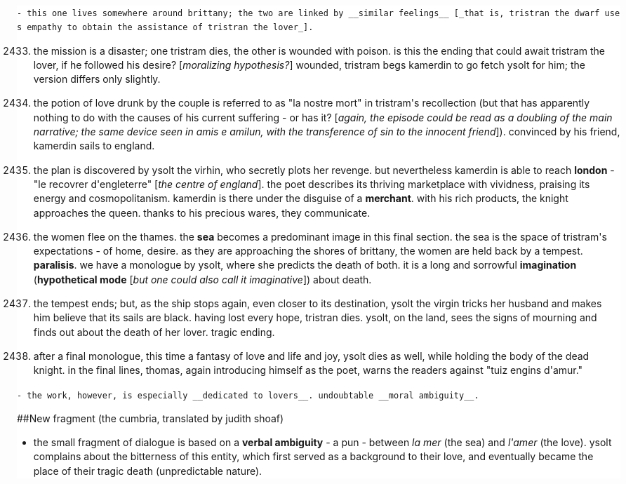 	- this one lives somewhere around brittany; the two are linked by __similar feelings__ [_that is, tristran the dwarf uses empathy to obtain the assistance of tristran the lover_].

2433. the mission is a disaster; one tristram dies, the other is wounded with poison. is this the ending that could await tristram the lover, if he followed his desire? [_moralizing hypothesis?_] wounded, tristram begs kamerdin to go fetch ysolt for him; the version differs only slightly.

2591. the potion of love drunk by the couple is referred to as "la nostre mort" in tristram's recollection (but that has apparently nothing to do with the causes of his current suffering - or has it? [_again, the episode could be read as a doubling of the main narrative; the same device seen in amis e amilun, with the transference of sin to the innocent friend_]). convinced by his friend, kamerdin sails to england.

2755. the plan is discovered by ysolt the virhin, who secretly plots her revenge. but nevertheless kamerdin is able to reach __london__ - "le recovrer d'engleterre" [_the centre of england_]. the poet describes its thriving marketplace with vividness, praising its energy and cosmopolitanism. kamerdin is there under the disguise of a __merchant__. with his rich products, the knight approaches the queen. thanks to his precious wares, they communicate.

2963. the women flee on the thames. the __sea__ becomes a predominant image in this final section. the sea is the space of tristram's expectations - of home, desire. as they are approaching the shores of brittany, the women are held back by a tempest. __paralisis__. we have a monologue by ysolt, where she predicts the death of both. it is a long and sorrowful __imagination__ (__hypothetical mode__ [_but one could also call it imaginative_]) about death.

3067. the tempest ends; but, as the ship stops again, even closer to its destination, ysolt the virgin tricks her husband and makes him believe that its sails are black. having lost every hope, tristran dies. ysolt, on the land, sees the signs of mourning and finds out about the death of her lover. tragic ending.

3143. after a final monologue, this time a fantasy of love and life and joy, ysolt dies as well, while holding the body of the dead knight. in the final lines, thomas, again introducing himself as the poet, warns the readers against "tuiz engins d'amur."

	- the work, however, is especially __dedicated to lovers__. undoubtable __moral ambiguity__.

##New fragment (the cumbria, translated by judith shoaf)

- the small fragment of dialogue is based on a __verbal ambiguity__ - a pun - between _la mer_ (the sea) and _l'amer_ (the love). ysolt complains about the bitterness of this entity, which first served as a background to their love, and eventually became the place of their tragic death (unpredictable nature).
